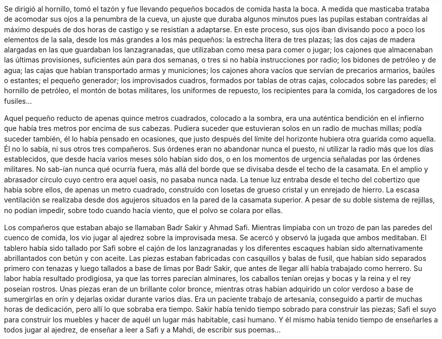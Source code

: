 Se dirigió al hornillo, tomó el tazón y fue llevando pequeños bocados de
comida hasta la boca. A medida que masticaba trataba de acomodar sus ojos a
la penumbra de la cueva, un ajuste que duraba algunos minutos pues las
pupilas estaban contraídas al máximo después de dos horas de castigo y se
resistían a adaptarse. En este proceso, sus ojos iban divisando poco a poco
los elementos de la sala, desde los más grandes a los más pequeños: la
estrecha litera de tres plazas; las dos cajas de madera alargadas en las que
guardaban los lanzagranadas, que utilizaban como mesa para comer o jugar; los
cajones que almacenaban las últimas provisiones, suficientes aún para dos
semanas, o tres si no había instrucciones por radio; los bidones de petróleo
y de agua; las cajas que habían transportado armas y municiones; los cajones
ahora vacíos que servían de precarios armarios, baúles o estantes; el pequeño
generador; los improvisados cuadros, formados por tablas de otras cajas,
colocados sobre las paredes; el hornillo de petróleo, el montón de botas
militares, los uniformes de repuesto, los recipientes para la comida, los
cargadores de los fusiles…

Aquel pequeño reducto de apenas quince metros cuadrados, colocado a la
sombra, era una auténtica bendición en el infierno que había tres metros por
encima de sus cabezas. Pudiera suceder que estuvieran solos en un radio de
muchas millas; podía suceder también, él lo había pensado en ocasiones, que
justo después del límite del horizonte hubiera otra guarida como aquella. Él
no lo sabía, ni sus otros tres compañeros. Sus órdenes eran no abandonar
nunca el puesto, ni utilizar la radio más que los días establecidos, que
desde hacía varios meses sólo habían sido dos, o en los momentos de urgencia
señaladas por las órdenes militares. No sab-ían nunca qué ocurría fuera, más
allá del borde que se divisaba desde el techo de la casamata. En el amplio y
abrasador círculo cuyo centro era aquel oasis, no pasaba nunca nada. La tenue
luz entraba desde el techo del cobertizo que había sobre ellos, de apenas un
metro cuadrado, construído con losetas de grueso cristal y un enrejado de
hierro. La escasa ventilación se realizaba desde dos agujeros situados en la
pared de la casamata superior. A pesar de su doble sistema de rejillas, no
podían impedir, sobre todo cuando hacía viento, que el polvo se colara por
ellas.

Los compañeros que estaban abajo se llamaban Badr Sakir y Ahmad Safi.
Mientras limpiaba con un trozo de pan las paredes del cuenco de comida, los
vio jugar al ajedrez sobre la improvisada mesa. Se acercó y observó la jugada
que ambos meditaban. El tablero había sido tallado por Safi sobre el cajón de
los lanzagranadas y los diferentes escaques habían sido alternativamente
abrillantados con betún y con aceite. Las piezas estaban fabricadas con
casquillos y balas de fusil, que habían sido separados primero con tenazas y
luego tallados a base de limas por Badr Sakir, que antes de llegar allí había
trabajado como herrero. Su labor había resultado prodigiosa, ya que las
torres parecían alminares, los caballos tenían orejas y bocas y la reina y el
rey poseían rostros. Unas piezas eran de un brillante color bronce, mientras
otras habían adquirido un color verdoso a base de sumergirlas en orín y
dejarlas oxidar durante varios días. Era un paciente trabajo de artesanía,
conseguido a partir de muchas horas de dedicación, pero allí lo que sobraba
era tiempo. Sakir había tenido tiempo sobrado para construir las piezas; Safi
el suyo para construir los muebles y hacer de aquél un lugar más habitable,
casi humano. Y él mismo había tenido tiempo de enseñarles a todos jugar al
ajedrez, de enseñar a leer a Safi y a Mahdi, de escribir sus poemas…
